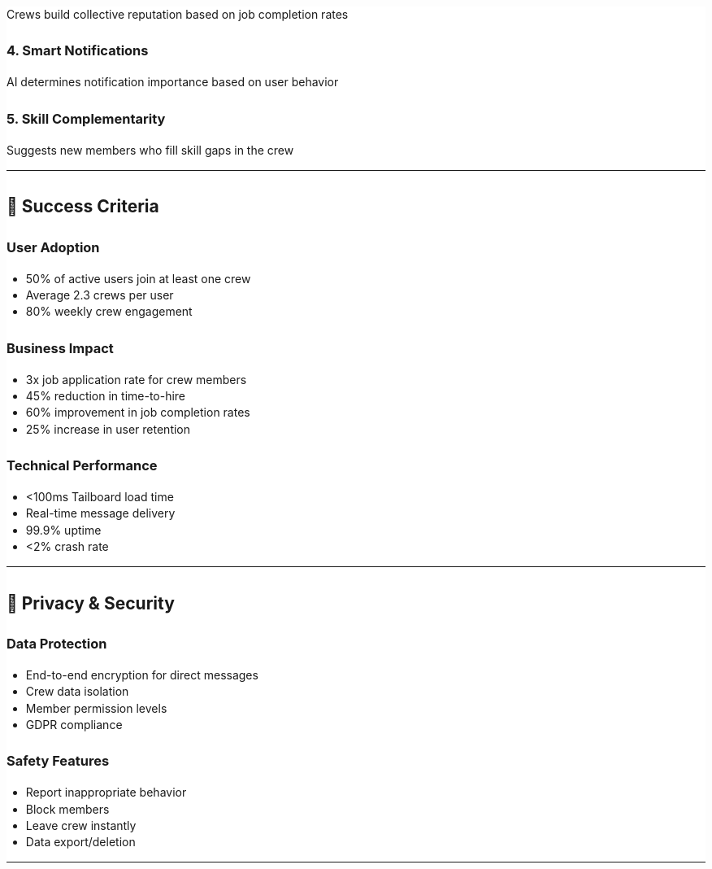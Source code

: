 Crews build collective reputation based on job completion rates

### 4. **Smart Notifications**

AI determines notification importance based on user behavior

### 5. **Skill Complementarity**

Suggests new members who fill skill gaps in the crew

---

## 🎯 Success Criteria

### User Adoption

- 50% of active users join at least one crew
- Average 2.3 crews per user
- 80% weekly crew engagement

### Business Impact

- 3x job application rate for crew members
- 45% reduction in time-to-hire
- 60% improvement in job completion rates
- 25% increase in user retention

### Technical Performance

- <100ms Tailboard load time
- Real-time message delivery
- 99.9% uptime
- <2% crash rate

---

## 🔐 Privacy & Security

### Data Protection

- End-to-end encryption for direct messages
- Crew data isolation
- Member permission levels
- GDPR compliance

### Safety Features

- Report inappropriate behavior
- Block members
- Leave crew instantly
- Data export/deletion

---
